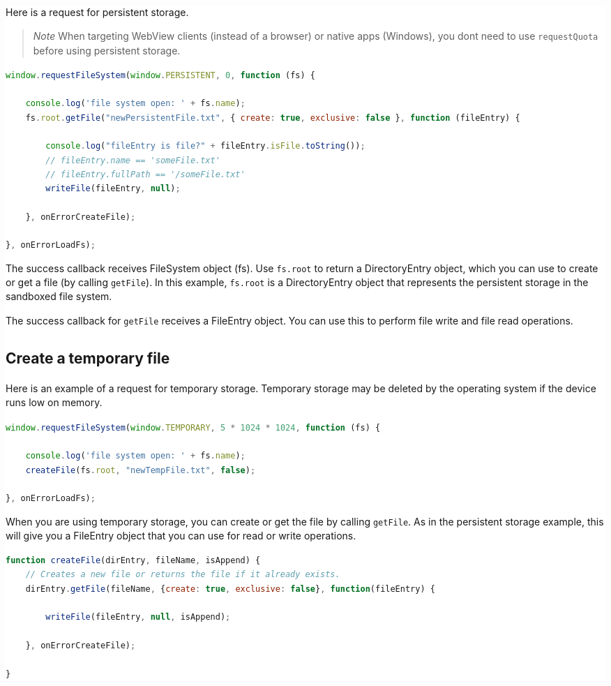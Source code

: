 Here is a request for persistent storage.

>*Note* When targeting WebView clients (instead of a browser) or native apps (Windows), you dont need to use `requestQuota` before using persistent storage.

```js
window.requestFileSystem(window.PERSISTENT, 0, function (fs) {

    console.log('file system open: ' + fs.name);
    fs.root.getFile("newPersistentFile.txt", { create: true, exclusive: false }, function (fileEntry) {

        console.log("fileEntry is file?" + fileEntry.isFile.toString());
        // fileEntry.name == 'someFile.txt'
        // fileEntry.fullPath == '/someFile.txt'
        writeFile(fileEntry, null);

    }, onErrorCreateFile);

}, onErrorLoadFs);
```

The success callback receives FileSystem object (fs). Use `fs.root` to return a DirectoryEntry object, which you can use to create or get a file (by calling `getFile`). In this example, `fs.root` is a DirectoryEntry object that represents the persistent storage in the sandboxed file system.

The success callback for `getFile` receives a FileEntry object. You can use this to perform file write and file read operations.

## Create a temporary file

Here is an example of a request for temporary storage. Temporary storage may be deleted by the operating system if the device runs low on memory.

```js
window.requestFileSystem(window.TEMPORARY, 5 * 1024 * 1024, function (fs) {

    console.log('file system open: ' + fs.name);
    createFile(fs.root, "newTempFile.txt", false);

}, onErrorLoadFs);
```
When you are using temporary storage, you can create or get the file by calling `getFile`. As in the persistent storage example, this will give you a FileEntry object that you can use for read or write operations.

```js
function createFile(dirEntry, fileName, isAppend) {
    // Creates a new file or returns the file if it already exists.
    dirEntry.getFile(fileName, {create: true, exclusive: false}, function(fileEntry) {

        writeFile(fileEntry, null, isAppend);

    }, onErrorCreateFile);

}
```
